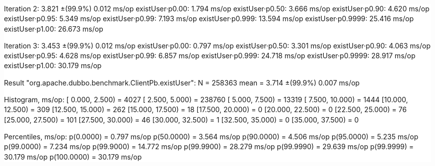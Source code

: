 Iteration   2: 3.821 ±(99.9%) 0.012 ms/op
                 existUser·p0.00:   1.794 ms/op
                 existUser·p0.50:   3.666 ms/op
                 existUser·p0.90:   4.620 ms/op
                 existUser·p0.95:   5.349 ms/op
                 existUser·p0.99:   7.193 ms/op
                 existUser·p0.999:  13.594 ms/op
                 existUser·p0.9999: 25.416 ms/op
                 existUser·p1.00:   26.673 ms/op

Iteration   3: 3.453 ±(99.9%) 0.012 ms/op
                 existUser·p0.00:   0.797 ms/op
                 existUser·p0.50:   3.301 ms/op
                 existUser·p0.90:   4.063 ms/op
                 existUser·p0.95:   4.628 ms/op
                 existUser·p0.99:   6.857 ms/op
                 existUser·p0.999:  24.718 ms/op
                 existUser·p0.9999: 28.917 ms/op
                 existUser·p1.00:   30.179 ms/op



Result "org.apache.dubbo.benchmark.ClientPb.existUser":
  N = 258363
  mean =      3.714 ±(99.9%) 0.007 ms/op

  Histogram, ms/op:
    [ 0.000,  2.500) = 4027 
    [ 2.500,  5.000) = 238760 
    [ 5.000,  7.500) = 13319 
    [ 7.500, 10.000) = 1444 
    [10.000, 12.500) = 309 
    [12.500, 15.000) = 262 
    [15.000, 17.500) = 18 
    [17.500, 20.000) = 0 
    [20.000, 22.500) = 0 
    [22.500, 25.000) = 76 
    [25.000, 27.500) = 101 
    [27.500, 30.000) = 46 
    [30.000, 32.500) = 1 
    [32.500, 35.000) = 0 
    [35.000, 37.500) = 0 

  Percentiles, ms/op:
      p(0.0000) =      0.797 ms/op
     p(50.0000) =      3.564 ms/op
     p(90.0000) =      4.506 ms/op
     p(95.0000) =      5.235 ms/op
     p(99.0000) =      7.234 ms/op
     p(99.9000) =     14.772 ms/op
     p(99.9900) =     28.279 ms/op
     p(99.9990) =     29.639 ms/op
     p(99.9999) =     30.179 ms/op
    p(100.0000) =     30.179 ms/op
